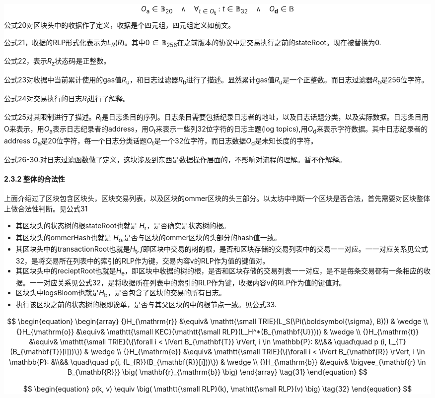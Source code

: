 $$
\begin{equation}
O_{\mathrm{a}} \in \mathbb{B}_{20} \quad \wedge \quad \forall_{t \in O_{\mathbf{t}}}: t \in \mathbb{B}_{32} \quad \wedge \quad O_{\mathbf{d}} \in \mathbb{B}
\tag{25}
\end{equation}
$$
公式20对区块头中的收据作了定义，收据是个四元组，四元组定义如前文。

公式21，收据的RLP形式化表示为$L_{R}(R)$。其中$0 \in \mathbb{B}_{256}$在之前版本的协议中是交易执行之前的stateRoot。现在被替换为0.

公式22，表示$R_{\mathrm{z}}$状态码是正整数。

公式23对收据中当前累计使用的gas值$R_{\mathrm{u}}$，和日志过滤器$R_{\mathrm{b}}$进行了描述。显然累计gas值$R_{\mathrm{u}}$是一个正整数。而日志过滤器$R_{\mathrm{b}}$是256位字符。

公式24对交易执行的日志$R_{\mathrm{l}}$进行了解释。

公式25对其限制进行了描述。$R_{\mathrm{l}}$是日志条目的序列。日志条目需要包括纪录日志者的地址，以及日志话题分类，以及实际数据。日志条目用O来表示，用$O_{\mathrm{a}}$表示日志纪录者的address，用$O_{\mathrm{t}}$来表示一些列32位字符的日志主题(log topics),用$O_{\mathrm{d}}$来表示字符数据。其中日志纪录者的address $O_{\mathrm{a}}$是20位字符，每一个日志分类话题$O_{\mathrm{t}}$是一个32位字符，而日志数据$O_{\mathrm{d}}$是未知长度的字符。

公式26-30.对日志过滤函数做了定义，这块涉及到东西是数据操作层面的，不影响对流程的理解。暂不作解释。
#### 2.3.2 整体的合法性
上面介绍过了区块包含区块头，区块交易列表，以及区块的ommer区块的头三部分。以太坊中判断一个区块是否合法，首先需要对区块整体上做合法性判断。见公式31

- 其区块头的状态树的根stateRoot也就是 $H_{\mathrm{r}}$，是否确实是状态树的根。
- 其区块头的ommerHash也就是 $H_{\mathrm{o}}$,是否与区块的ommer区块的头部分的hash值一致。
- 其区块头中的transactionRoot也就是$H_{\mathrm{t}},f$即区块中交易的树的根，是否和区块存储的交易列表中的交易一一对应。一一对应关系见公式32，是将交易所在列表中的索引的RLP作为键，交易内容v的RLP作为值的键值对。
- 其区块头中的recieptRoot也就是$H_{\mathrm{e}}$，即区块中收据的树的根，是否和区块存储的交易列表一一对应，是不是每条交易都有一条相应的收据。一一对应关系见公式32，是将收据所在列表中的索引的RLP作为键，收据内容v的RLP作为值的键值对。
- 区块头中logsBloom也就是$H_{\mathrm{b}}$，是否包含了区块的交易的所有日志。
- 执行该区块之前的状态树的根即诶单，是否与其父区块的中的根节点一致。见公式33.

$$
\begin{equation}
\begin{array}
{}H_{\mathrm{r}} &\equiv& \mathtt{\small TRIE}(L_S(\Pi(\boldsymbol{\sigma}, B))) & \wedge \\
{}H_{\mathrm{o}} &\equiv& \mathtt{\small KEC}(\mathtt{\small RLP}(L_H^*(B_{\mathbf{U}}))) & \wedge \\
{}H_{\mathrm{t}} &\equiv& \mathtt{\small TRIE}(\{\forall i < \lVert B_{\mathbf{T}} \rVert, i \in \mathbb{P}: &\\&& \quad\quad p (i, L_{T}(B_{\mathbf{T}}[i]))\}) & \wedge \\
{}H_{\mathrm{e}} &\equiv& \mathtt{\small TRIE}(\{\forall i < \lVert B_{\mathbf{R}} \rVert, i \in \mathbb{P}: &\\&& \quad\quad p(i, {L_{R}}(B_{\mathbf{R}}[i]))\}) & \wedge \\
{}H_{\mathrm{b}} &\equiv& \bigvee_{\mathbf{r} \in B_{\mathbf{R}}} \big( \mathbf{r}_{\mathrm{b}} \big)
\end{array}
\tag{31}
\end{equation}
$$

$$
\begin{equation}
p(k, v) \equiv \big( \mathtt{\small RLP}(k), \mathtt{\small RLP}(v) \big)
\tag{32}
\end{equation}
$$
